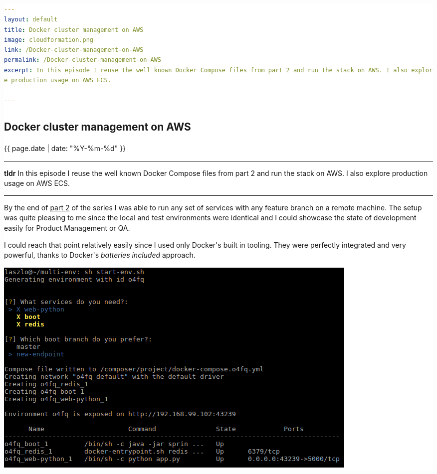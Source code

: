 ```yaml
---
layout: default
title: Docker cluster management on AWS
image: cloudformation.png
link: /Docker-cluster-management-on-AWS
permalink: /Docker-cluster-management-on-AWS
excerpt: In this episode I reuse the well known Docker Compose files from part 2 and run the stack on AWS. I also explore production usage on AWS ECS.

---
```


## Docker cluster management on AWS
{{ page.date | date: "%Y-%m-%d" }}

---
**tldr**
In this episode I reuse the well known Docker Compose files from part 2 and run the stack on AWS. I also explore production usage on AWS ECS.

---

By the end of [part 2](Mastering-test-environments-with-Docker) of the series I was able to run any set of services with any feature branch on a remote machine. The setup was quite pleasing to me since the local and test environments were identical and I could showcase the state of development easily for Product Management or QA.

I could reach that point relatively easily since I used only Docker's built in tooling. They were perfectly integrated and very powerful, thanks to Docker's *batteries included* approach.  


![Tailored environment](images/env.png)
